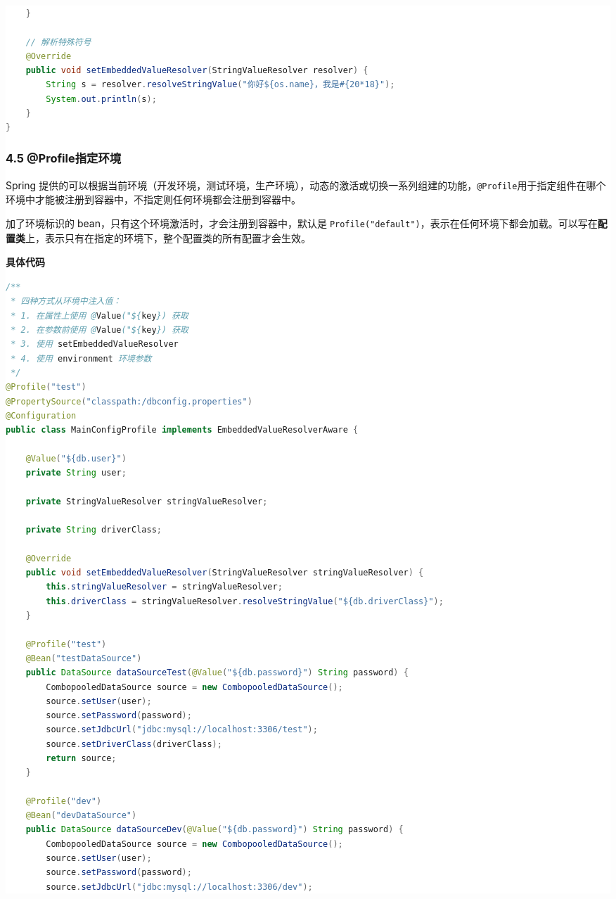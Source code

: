 ```java
    }

	// 解析特殊符号
    @Override
    public void setEmbeddedValueResolver(StringValueResolver resolver) {
        String s = resolver.resolveStringValue("你好${os.name}，我是#{20*18}");
        System.out.println(s);
    }
}
```

### 4.5 @Profile指定环境

Spring 提供的可以根据当前环境（开发环境，测试环境，生产环境），动态的激活或切换一系列组建的功能，`@Profile`用于指定组件在哪个环境中才能被注册到容器中，不指定则任何环境都会注册到容器中。

加了环境标识的 bean，只有这个环境激活时，才会注册到容器中，默认是 `Profile("default")`，表示在任何环境下都会加载。可以写在**配置类**上，表示只有在指定的环境下，整个配置类的所有配置才会生效。

**具体代码**

```java
/**
 * 四种方式从环境中注入值：
 * 1. 在属性上使用 @Value("${key}) 获取
 * 2. 在参数前使用 @Value("${key}) 获取
 * 3. 使用 setEmbeddedValueResolver
 * 4. 使用 environment 环境参数
 */
@Profile("test")
@PropertySource("classpath:/dbconfig.properties")
@Configuration
public class MainConfigProfile implements EmbeddedValueResolverAware {

    @Value("${db.user}")
    private String user;

    private StringValueResolver stringValueResolver;

    private String driverClass;

    @Override
    public void setEmbeddedValueResolver(StringValueResolver stringValueResolver) {
        this.stringValueResolver = stringValueResolver;
        this.driverClass = stringValueResolver.resolveStringValue("${db.driverClass}");
    }

    @Profile("test")
    @Bean("testDataSource")
    public DataSource dataSourceTest(@Value("${db.password}") String password) {
        CombopooledDataSource source = new CombopooledDataSource();
        source.setUser(user);
        source.setPassword(password);
        source.setJdbcUrl("jdbc:mysql://localhost:3306/test");
        source.setDriverClass(driverClass);
        return source;
    }

    @Profile("dev")
    @Bean("devDataSource")
    public DataSource dataSourceDev(@Value("${db.password}") String password) {
        CombopooledDataSource source = new CombopooledDataSource();
        source.setUser(user);
        source.setPassword(password);
        source.setJdbcUrl("jdbc:mysql://localhost:3306/dev");
```